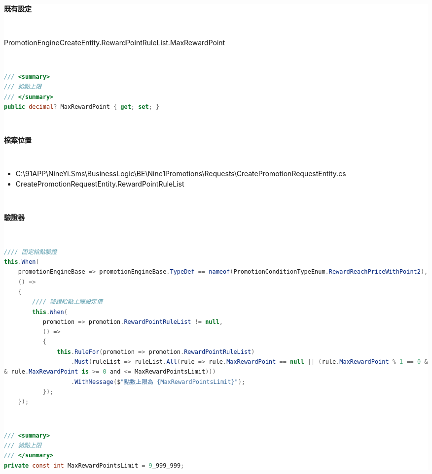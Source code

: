 **既有設定**

<br>

PromotionEngineCreateEntity.RewardPointRuleList.MaxRewardPoint

<br>

```csharp
/// <summary>
/// 給點上限
/// </summary>
public decimal? MaxRewardPoint { get; set; }
```

<br>

**檔案位置**

<br>

- C:\91APP\NineYi.Sms\BusinessLogic\BE\Nine1Promotions\Requests\CreatePromotionRequestEntity.cs
- CreatePromotionRequestEntity.RewardPointRuleList

<br>

**驗證器**

<br>

```csharp
//// 固定給點驗證
this.When(
    promotionEngineBase => promotionEngineBase.TypeDef == nameof(PromotionConditionTypeEnum.RewardReachPriceWithPoint2),
    () =>
    {
        //// 驗證給點上限設定值
        this.When(
           promotion => promotion.RewardPointRuleList != null,
           () =>
           {
               this.RuleFor(promotion => promotion.RewardPointRuleList)
                   .Must(ruleList => ruleList.All(rule => rule.MaxRewardPoint == null || (rule.MaxRewardPoint % 1 == 0 && rule.MaxRewardPoint is >= 0 and <= MaxRewardPointsLimit)))
                   .WithMessage($"點數上限為 {MaxRewardPointsLimit}");
           });
    });
```

<br>

```csharp
/// <summary>
/// 給點上限
/// </summary>
private const int MaxRewardPointsLimit = 9_999_999;
```
